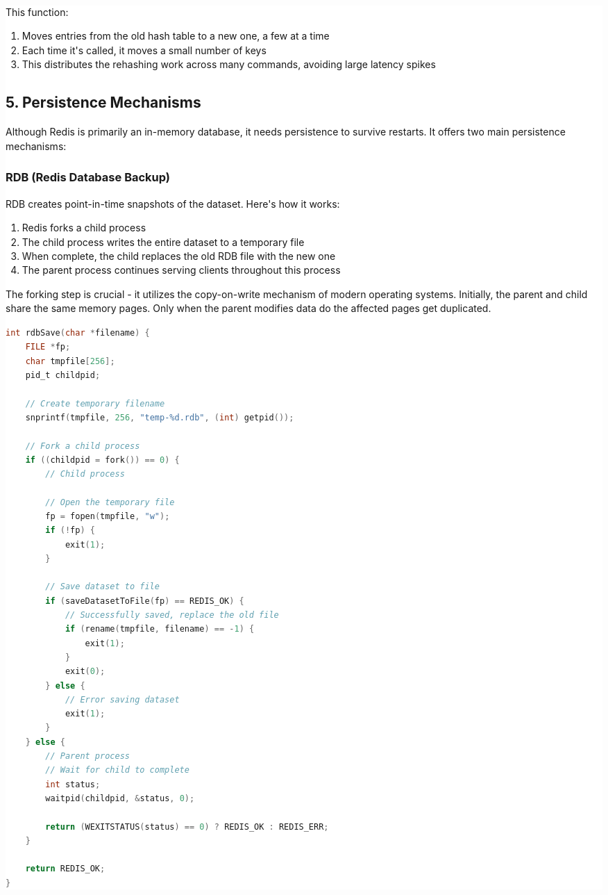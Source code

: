 This function:

1. Moves entries from the old hash table to a new one, a few at a time
2. Each time it's called, it moves a small number of keys
3. This distributes the rehashing work across many commands, avoiding large latency spikes

## 5. Persistence Mechanisms

Although Redis is primarily an in-memory database, it needs persistence to survive restarts. It offers two main persistence mechanisms:

### RDB (Redis Database Backup)

RDB creates point-in-time snapshots of the dataset. Here's how it works:

1. Redis forks a child process
2. The child process writes the entire dataset to a temporary file
3. When complete, the child replaces the old RDB file with the new one
4. The parent process continues serving clients throughout this process

The forking step is crucial - it utilizes the copy-on-write mechanism of modern operating systems. Initially, the parent and child share the same memory pages. Only when the parent modifies data do the affected pages get duplicated.

```c
int rdbSave(char *filename) {
    FILE *fp;
    char tmpfile[256];
    pid_t childpid;
  
    // Create temporary filename
    snprintf(tmpfile, 256, "temp-%d.rdb", (int) getpid());
  
    // Fork a child process
    if ((childpid = fork()) == 0) {
        // Child process
      
        // Open the temporary file
        fp = fopen(tmpfile, "w");
        if (!fp) {
            exit(1);
        }
      
        // Save dataset to file
        if (saveDatasetToFile(fp) == REDIS_OK) {
            // Successfully saved, replace the old file
            if (rename(tmpfile, filename) == -1) {
                exit(1);
            }
            exit(0);
        } else {
            // Error saving dataset
            exit(1);
        }
    } else {
        // Parent process
        // Wait for child to complete
        int status;
        waitpid(childpid, &status, 0);
      
        return (WEXITSTATUS(status) == 0) ? REDIS_OK : REDIS_ERR;
    }
  
    return REDIS_OK;
}
```